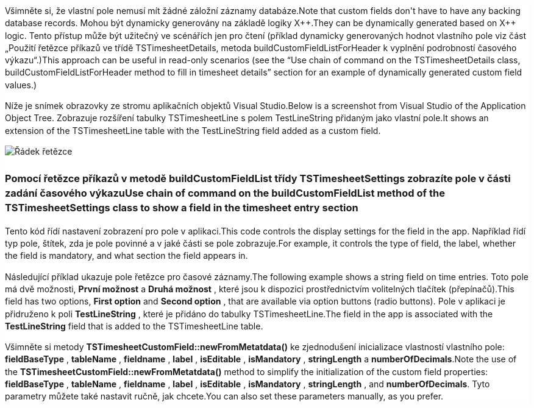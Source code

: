 <span data-ttu-id="90f2b-215">Všimněte si, že vlastní pole nemusí mít žádné záložní záznamy databáze.</span><span class="sxs-lookup"><span data-stu-id="90f2b-215">Note that custom fields don't have to have any backing database records.</span></span> <span data-ttu-id="90f2b-216">Mohou být dynamicky generovány na základě logiky X++.</span><span class="sxs-lookup"><span data-stu-id="90f2b-216">They can be dynamically generated based on X++ logic.</span></span> <span data-ttu-id="90f2b-217">Tento přístup může být užitečný ve scénářích jen pro čtení (příklad dynamicky generovaných hodnot vlastního pole viz část „Použití řetězce příkazů ve třídě TSTimesheetDetails, metoda buildCustomFieldListForHeader k vyplnění podrobností časového výkazu“.)</span><span class="sxs-lookup"><span data-stu-id="90f2b-217">This approach can be useful in read-only scenarios (see the “Use chain of command on the TSTimesheetDetails class, buildCustomFieldListForHeader method to fill in timesheet details” section for an example of dynamically generated custom field values.)</span></span>

<span data-ttu-id="90f2b-218">Níže je snímek obrazovky ze stromu aplikačních objektů Visual Studio.</span><span class="sxs-lookup"><span data-stu-id="90f2b-218">Below is a screenshot from Visual Studio of the Application Object Tree.</span></span> <span data-ttu-id="90f2b-219">Zobrazuje rozšíření tabulky TSTimesheetLine s polem TestLineString přidaným jako vlastní pole.</span><span class="sxs-lookup"><span data-stu-id="90f2b-219">It shows an extension of the TSTimesheetLine table with the TestLineString field added as a custom field.</span></span>

![Řádek řetězce](media/b6756b4a3fc5298093327a088a7710fd.png)

### <a name="use-chain-of-command-on-the-buildcustomfieldlist-method-of-the-tstimesheetsettings-class-to-show-a-field-in-the-timesheet-entry-section"></a><span data-ttu-id="90f2b-221">Pomocí řetězce příkazů v metodě buildCustomFieldList třídy TSTimesheetSettings zobrazíte pole v části zadání časového výkazu</span><span class="sxs-lookup"><span data-stu-id="90f2b-221">Use chain of command on the buildCustomFieldList method of the TSTimesheetSettings class to show a field in the timesheet entry section</span></span>

<span data-ttu-id="90f2b-222">Tento kód řídí nastavení zobrazení pro pole v aplikaci.</span><span class="sxs-lookup"><span data-stu-id="90f2b-222">This code controls the display settings for the field in the app.</span></span> <span data-ttu-id="90f2b-223">Například řídí typ pole, štítek, zda je pole povinné a v jaké části se pole zobrazuje.</span><span class="sxs-lookup"><span data-stu-id="90f2b-223">For example, it controls the type of field, the label, whether the field is mandatory, and what section the field appears in.</span></span>

<span data-ttu-id="90f2b-224">Následující příklad ukazuje pole řetězce pro časové záznamy.</span><span class="sxs-lookup"><span data-stu-id="90f2b-224">The following example shows a string field on time entries.</span></span> <span data-ttu-id="90f2b-225">Toto pole má dvě možnosti, **První možnost** a **Druhá možnost** , které jsou k dispozici prostřednictvím volitelných tlačítek (přepínačů).</span><span class="sxs-lookup"><span data-stu-id="90f2b-225">This field has two options, **First option** and **Second option** , that are available via option buttons (radio buttons).</span></span> <span data-ttu-id="90f2b-226">Pole v aplikaci je přidruženo k poli **TestLineString** , které je přidáno do tabulky TSTimesheetLine.</span><span class="sxs-lookup"><span data-stu-id="90f2b-226">The field in the app is associated with the **TestLineString** field that is added to the TSTimesheetLine table.</span></span>

<span data-ttu-id="90f2b-227">Všimněte si metody **TSTimesheetCustomField::newFromMetatdata()** ke zjednodušení inicializace vlastností vlastního pole: **fieldBaseType** , **tableName** , **fieldname** , **label** , **isEditable** , **isMandatory** , **stringLength** a **numberOfDecimals**.</span><span class="sxs-lookup"><span data-stu-id="90f2b-227">Note the use of the **TSTimesheetCustomField::newFromMetatdata()** method to simplify the initialization of the custom field properties: **fieldBaseType** , **tableName** , **fieldname** , **label** , **isEditable** , **isMandatory** , **stringLength** , and **numberOfDecimals**.</span></span> <span data-ttu-id="90f2b-228">Tyto parametry můžete také nastavit ručně, jak chcete.</span><span class="sxs-lookup"><span data-stu-id="90f2b-228">You can also set these parameters manually, as you prefer.</span></span>
